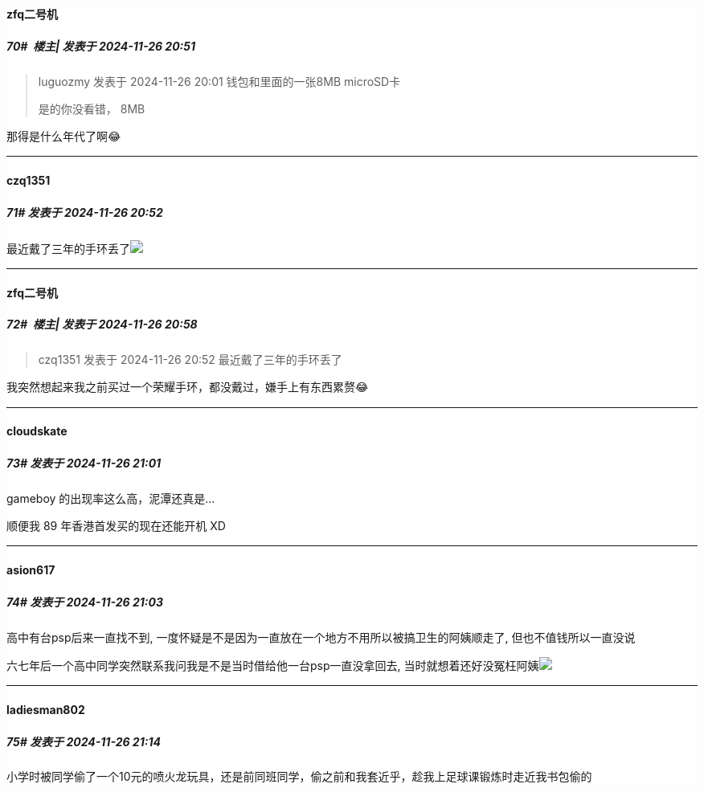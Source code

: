 ####  zfq二号机  
##### 70#         楼主| 发表于 2024-11-26 20:51

<blockquote>luguozmy 发表于 2024-11-26 20:01
钱包和里面的一张8MB microSD卡

是的你没看错， 8MB</blockquote>
那得是什么年代了啊😂

*****

####  czq1351  
##### 71#       发表于 2024-11-26 20:52

最近戴了三年的手环丢了<img src="https://static.saraba1st.com/image/smiley/face2017/139.png" referrerpolicy="no-referrer">


*****

####  zfq二号机  
##### 72#         楼主| 发表于 2024-11-26 20:58

<blockquote>czq1351 发表于 2024-11-26 20:52
最近戴了三年的手环丢了</blockquote>
我突然想起来我之前买过一个荣耀手环，都没戴过，嫌手上有东西累赘😂


*****

####  cloudskate  
##### 73#       发表于 2024-11-26 21:01

gameboy 的出现率这么高，泥潭还真是…

顺便我 89 年香港首发买的现在还能开机 XD

*****

####  asion617  
##### 74#       发表于 2024-11-26 21:03

高中有台psp后来一直找不到, 一度怀疑是不是因为一直放在一个地方不用所以被搞卫生的阿姨顺走了, 但也不值钱所以一直没说

六七年后一个高中同学突然联系我问我是不是当时借给他一台psp一直没拿回去, 当时就想着还好没冤枉阿姨<img src="https://static.saraba1st.com/image/smiley/face2017/125.png" referrerpolicy="no-referrer">


*****

####  ladiesman802  
##### 75#       发表于 2024-11-26 21:14

小学时被同学偷了一个10元的喷火龙玩具，还是前同班同学，偷之前和我套近乎，趁我上足球课锻炼时走近我书包偷的


